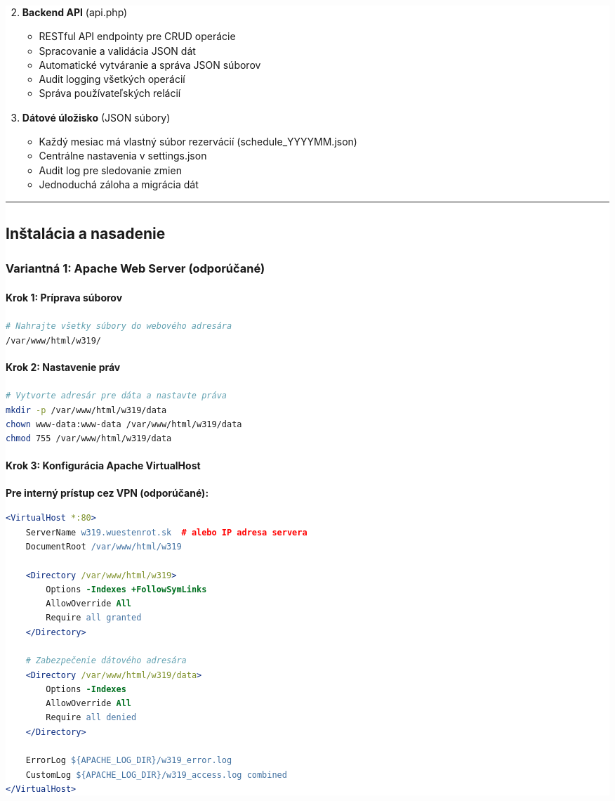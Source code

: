 2. **Backend API** (api.php)
   - RESTful API endpointy pre CRUD operácie
   - Spracovanie a validácia JSON dát
   - Automatické vytváranie a správa JSON súborov
   - Audit logging všetkých operácií
   - Správa používateľských relácií

3. **Dátové úložisko** (JSON súbory)
   - Každý mesiac má vlastný súbor rezervácií (schedule_YYYYMM.json)
   - Centrálne nastavenia v settings.json
   - Audit log pre sledovanie zmien
   - Jednoduchá záloha a migrácia dát

---

## Inštalácia a nasadenie

### Variantná 1: Apache Web Server (odporúčané)

#### Krok 1: Príprava súborov
```bash
# Nahrajte všetky súbory do webového adresára
/var/www/html/w319/
```

#### Krok 2: Nastavenie práv
```bash
# Vytvorte adresár pre dáta a nastavte práva
mkdir -p /var/www/html/w319/data
chown www-data:www-data /var/www/html/w319/data
chmod 755 /var/www/html/w319/data
```

#### Krok 3: Konfigurácia Apache VirtualHost

**Pre interný prístup cez VPN (odporúčané):**

```apache
<VirtualHost *:80>
    ServerName w319.wuestenrot.sk  # alebo IP adresa servera
    DocumentRoot /var/www/html/w319

    <Directory /var/www/html/w319>
        Options -Indexes +FollowSymLinks
        AllowOverride All
        Require all granted
    </Directory>

    # Zabezpečenie dátového adresára
    <Directory /var/www/html/w319/data>
        Options -Indexes
        AllowOverride All
        Require all denied
    </Directory>

    ErrorLog ${APACHE_LOG_DIR}/w319_error.log
    CustomLog ${APACHE_LOG_DIR}/w319_access.log combined
</VirtualHost>
```
